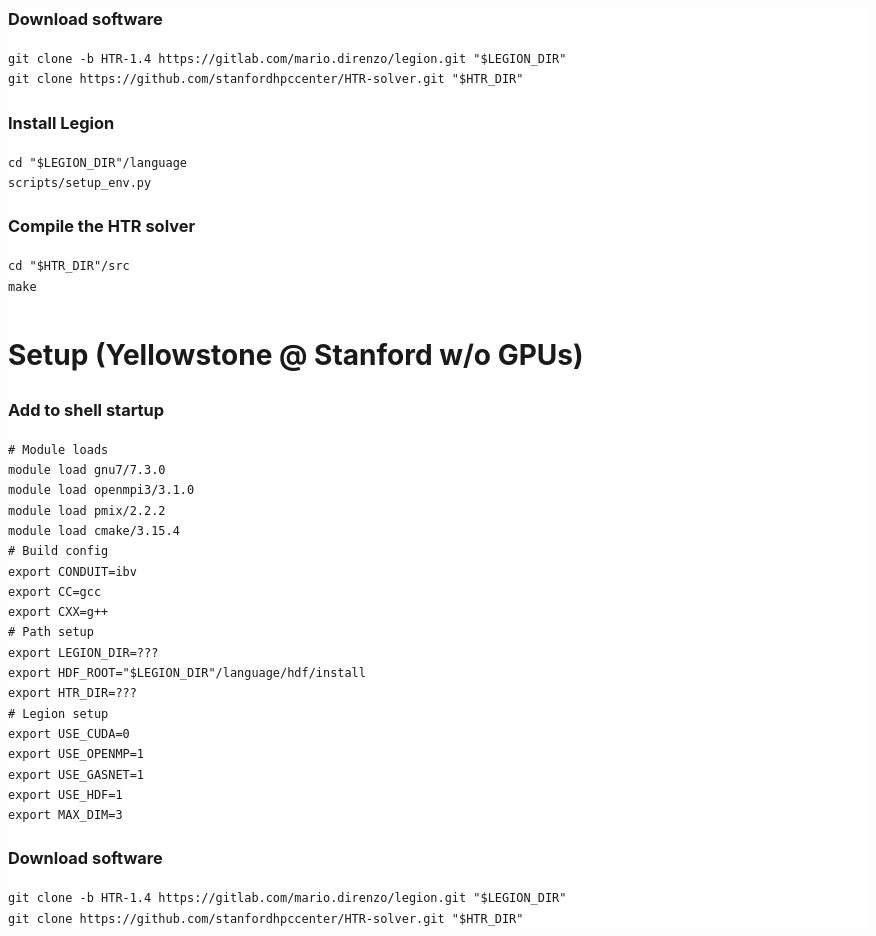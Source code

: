 ### Download software

```
git clone -b HTR-1.4 https://gitlab.com/mario.direnzo/legion.git "$LEGION_DIR"
git clone https://github.com/stanfordhpccenter/HTR-solver.git "$HTR_DIR"
```

### Install Legion

```
cd "$LEGION_DIR"/language
scripts/setup_env.py
```

### Compile the HTR solver

```
cd "$HTR_DIR"/src
make
```

Setup (Yellowstone @ Stanford w/o GPUs)
============================

### Add to shell startup

```
# Module loads
module load gnu7/7.3.0
module load openmpi3/3.1.0
module load pmix/2.2.2
module load cmake/3.15.4
# Build config
export CONDUIT=ibv
export CC=gcc
export CXX=g++
# Path setup
export LEGION_DIR=???
export HDF_ROOT="$LEGION_DIR"/language/hdf/install
export HTR_DIR=???
# Legion setup
export USE_CUDA=0
export USE_OPENMP=1
export USE_GASNET=1
export USE_HDF=1
export MAX_DIM=3
```

### Download software

```
git clone -b HTR-1.4 https://gitlab.com/mario.direnzo/legion.git "$LEGION_DIR"
git clone https://github.com/stanfordhpccenter/HTR-solver.git "$HTR_DIR"
```
